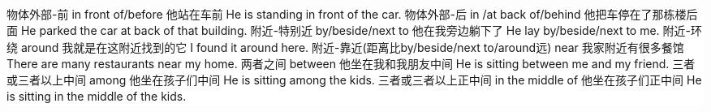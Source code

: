 </tr>
<tr style="border: 0; border-top: 1px solid #ccc; background-color: #f8f8f8;">
<td style="font-size: 16px; padding: 5px 10px; text-align: left; border: 1px solid #009688;">物体外部-前</td>
<td style="font-size: 16px; padding: 5px 10px; text-align: left; border: 1px solid #009688;">in front of/before</td>
<td style="font-size: 16px; padding: 5px 10px; text-align: left; border: 1px solid #009688;">他站在车前 He is standing in  front of the car.</td>
</tr>
<tr style="border: 0; border-top: 1px solid #ccc; background-color: white;">
<td style="font-size: 16px; padding: 5px 10px; text-align: left; border: 1px solid #009688;">物体外部-后</td>
<td style="font-size: 16px; padding: 5px 10px; text-align: left; border: 1px solid #009688;">in /at back of/behind</td>
<td style="font-size: 16px; padding: 5px 10px; text-align: left; border: 1px solid #009688;">他把车停在了那栋楼后面 He parked the car at back of that building.</td>
</tr>
<tr style="border: 0; border-top: 1px solid #ccc; background-color: #f8f8f8;">
<td style="font-size: 16px; padding: 5px 10px; text-align: left; border: 1px solid #009688;">附近-特别近</td>
<td style="font-size: 16px; padding: 5px 10px; text-align: left; border: 1px solid #009688;">by/beside/next to</td>
<td style="font-size: 16px; padding: 5px 10px; text-align: left; border: 1px solid #009688;">他在我旁边躺下了 He	lay	 by/beside/next to me.</td>
</tr>
<tr style="border: 0; border-top: 1px solid #ccc; background-color: white;">
<td style="font-size: 16px; padding: 5px 10px; text-align: left; border: 1px solid #009688;">附近-环绕</td>
<td style="font-size: 16px; padding: 5px 10px; text-align: left; border: 1px solid #009688;">around</td>
<td style="font-size: 16px; padding: 5px 10px; text-align: left; border: 1px solid #009688;">我就是在这附近找到的它 I found it around here.</td>
</tr>
<tr style="border: 0; border-top: 1px solid #ccc; background-color: #f8f8f8;">
<td style="font-size: 16px; padding: 5px 10px; text-align: left; border: 1px solid #009688;">附近-靠近(距离比by/beside/next to/around远)</td>
<td style="font-size: 16px; padding: 5px 10px; text-align: left; border: 1px solid #009688;">near</td>
<td style="font-size: 16px; padding: 5px 10px; text-align: left; border: 1px solid #009688;">我家附近有很多餐馆 There are many restaurants near my home.</td>
</tr>
<tr style="border: 0; border-top: 1px solid #ccc; background-color: white;">
<td style="font-size: 16px; padding: 5px 10px; text-align: left; border: 1px solid #009688;">两者之间</td>
<td style="font-size: 16px; padding: 5px 10px; text-align: left; border: 1px solid #009688;">between</td>
<td style="font-size: 16px; padding: 5px 10px; text-align: left; border: 1px solid #009688;">他坐在我和我朋友中间 He is sitting between me and my friend.</td>
</tr>
<tr style="border: 0; border-top: 1px solid #ccc; background-color: #f8f8f8;">
<td style="font-size: 16px; padding: 5px 10px; text-align: left; border: 1px solid #009688;">三者或三者以上中间</td>
<td style="font-size: 16px; padding: 5px 10px; text-align: left; border: 1px solid #009688;">among</td>
<td style="font-size: 16px; padding: 5px 10px; text-align: left; border: 1px solid #009688;">他坐在孩子们中间 He is sitting among the kids.</td>
</tr>
<tr style="border: 0; border-top: 1px solid #ccc; background-color: white;">
<td style="font-size: 16px; padding: 5px 10px; text-align: left; border: 1px solid #009688;">三者或三者以上正中间</td>
<td style="font-size: 16px; padding: 5px 10px; text-align: left; border: 1px solid #009688;">in the middle of</td>
<td style="font-size: 16px; padding: 5px 10px; text-align: left; border: 1px solid #009688;">他坐在孩子们正中间 He is sitting in the middle of the kids.</td>